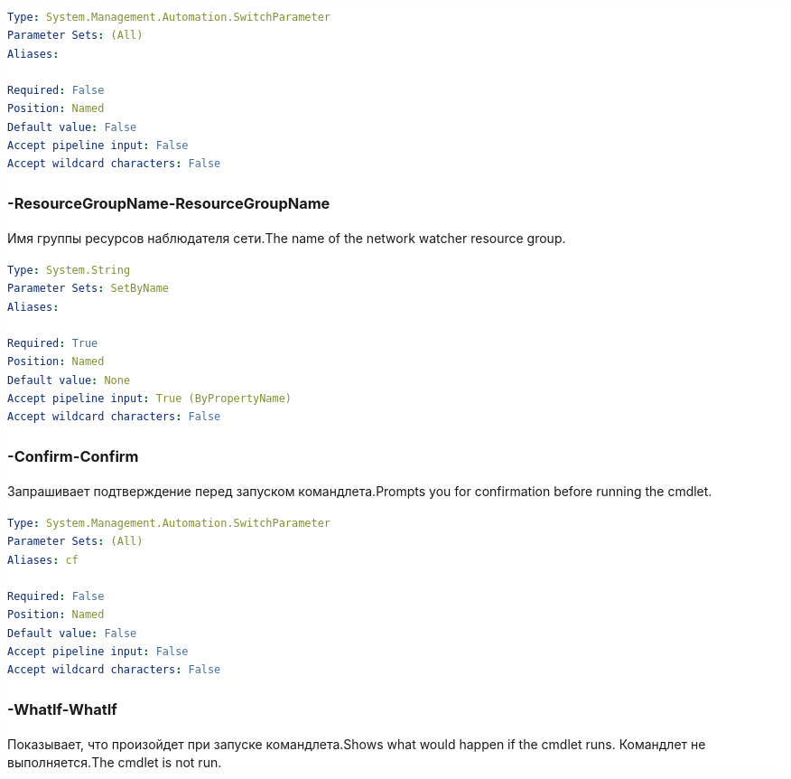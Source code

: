 ```yaml
Type: System.Management.Automation.SwitchParameter
Parameter Sets: (All)
Aliases:

Required: False
Position: Named
Default value: False
Accept pipeline input: False
Accept wildcard characters: False
```

### <span data-ttu-id="d2d29-131">-ResourceGroupName</span><span class="sxs-lookup"><span data-stu-id="d2d29-131">-ResourceGroupName</span></span>
<span data-ttu-id="d2d29-132">Имя группы ресурсов наблюдателя сети.</span><span class="sxs-lookup"><span data-stu-id="d2d29-132">The name of the network watcher resource group.</span></span>

```yaml
Type: System.String
Parameter Sets: SetByName
Aliases:

Required: True
Position: Named
Default value: None
Accept pipeline input: True (ByPropertyName)
Accept wildcard characters: False
```

### <span data-ttu-id="d2d29-133">-Confirm</span><span class="sxs-lookup"><span data-stu-id="d2d29-133">-Confirm</span></span>
<span data-ttu-id="d2d29-134">Запрашивает подтверждение перед запуском командлета.</span><span class="sxs-lookup"><span data-stu-id="d2d29-134">Prompts you for confirmation before running the cmdlet.</span></span>

```yaml
Type: System.Management.Automation.SwitchParameter
Parameter Sets: (All)
Aliases: cf

Required: False
Position: Named
Default value: False
Accept pipeline input: False
Accept wildcard characters: False
```

### <span data-ttu-id="d2d29-135">-WhatIf</span><span class="sxs-lookup"><span data-stu-id="d2d29-135">-WhatIf</span></span>
<span data-ttu-id="d2d29-136">Показывает, что произойдет при запуске командлета.</span><span class="sxs-lookup"><span data-stu-id="d2d29-136">Shows what would happen if the cmdlet runs.</span></span>
<span data-ttu-id="d2d29-137">Командлет не выполняется.</span><span class="sxs-lookup"><span data-stu-id="d2d29-137">The cmdlet is not run.</span></span>
